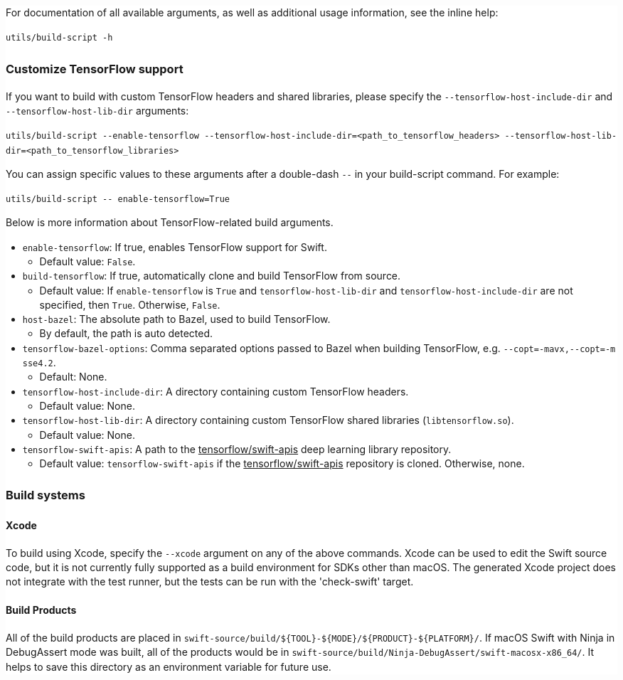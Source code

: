 For documentation of all available arguments, as well as additional usage
information, see the inline help:

    utils/build-script -h

### Customize TensorFlow support

 If you want to build with custom TensorFlow headers and shared libraries, please specify the `--tensorflow-host-include-dir` and `--tensorflow-host-lib-dir` arguments:

    utils/build-script --enable-tensorflow --tensorflow-host-include-dir=<path_to_tensorflow_headers> --tensorflow-host-lib-dir=<path_to_tensorflow_libraries>

You can assign specific values to these arguments after a double-dash `--` in
your build-script command. For example:

    utils/build-script -- enable-tensorflow=True

Below is more information about TensorFlow-related build arguments.

* `enable-tensorflow`: If true, enables TensorFlow support for Swift.
    * Default value: `False`.
* `build-tensorflow`: If true, automatically clone and build TensorFlow from source.
    * Default value: If `enable-tensorflow` is `True` and `tensorflow-host-lib-dir` and `tensorflow-host-include-dir` are not specified, then `True`. Otherwise, `False`.
* `host-bazel`: The absolute path to Bazel, used to build TensorFlow.
    * By default, the path is auto detected.
* `tensorflow-bazel-options`: Comma separated options passed to Bazel when building TensorFlow, e.g. `--copt=-mavx,--copt=-msse4.2`.
    * Default: None.
* `tensorflow-host-include-dir`: A directory containing custom TensorFlow headers.
    * Default value: None.
* `tensorflow-host-lib-dir`: A directory containing custom TensorFlow shared libraries (`libtensorflow.so`).
    * Default value: None.
* `tensorflow-swift-apis`: A path to the [tensorflow/swift-apis](https://github.com/tensorflow/swift-apis) deep learning library repository.
    * Default value: `tensorflow-swift-apis` if the [tensorflow/swift-apis](https://github.com/tensorflow/swift-apis) repository is cloned. Otherwise, none.

### Build systems

#### Xcode

To build using Xcode, specify the `--xcode` argument on any of the above commands.
Xcode can be used to edit the Swift source code, but it is not currently
fully supported as a build environment for SDKs other than macOS. The generated
Xcode project does not integrate with the test runner, but the tests can be run
with the 'check-swift' target.

#### Build Products

All of the build products are placed in `swift-source/build/${TOOL}-${MODE}/${PRODUCT}-${PLATFORM}/`.
If macOS Swift with Ninja in DebugAssert mode was built, all of the products
would be in `swift-source/build/Ninja-DebugAssert/swift-macosx-x86_64/`. It
helps to save this directory as an environment variable for future use.
